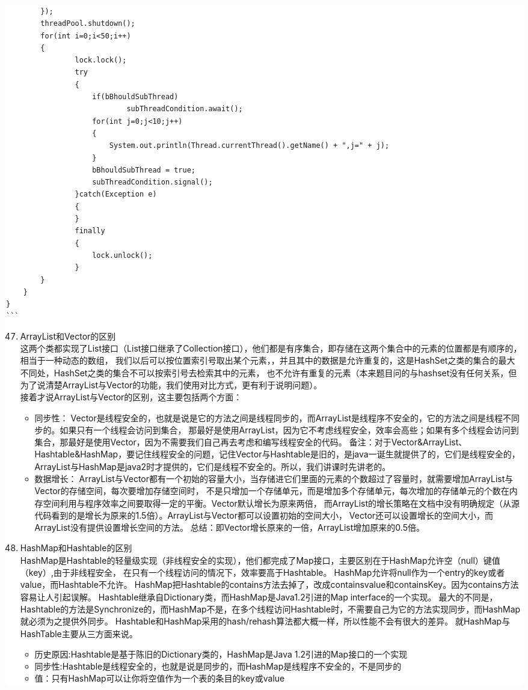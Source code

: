 			});
			threadPool.shutdown();
			for(int i=0;i<50;i++)
			{
					lock.lock();					
					try
					{	
						if(bBhouldSubThread)
								subThreadCondition.await();								
						for(int j=0;j<10;j++)
						{
							System.out.println(Thread.currentThread().getName() + ",j=" + j);
						}
						bBhouldSubThread = true;
						subThreadCondition.signal();					
					}catch(Exception e)
					{						
					}
					finally
					{
						lock.unlock();
					}					
			}
		}
	}
	```

47. ArrayList和Vector的区别             
	这两个类都实现了List接口（List接口继承了Collection接口），他们都是有序集合，即存储在这两个集合中的元素的位置都是有顺序的，相当于一种动态的数组，
	我们以后可以按位置索引号取出某个元素，，并且其中的数据是允许重复的，这是HashSet之类的集合的最大不同处，HashSet之类的集合不可以按索引号去检索其中的元素，
	也不允许有重复的元素（本来题目问的与hashset没有任何关系，但为了说清楚ArrayList与Vector的功能，我们使用对比方式，更有利于说明问题）。         
	接着才说ArrayList与Vector的区别，这主要包括两个方面：          
	- 同步性：
		Vector是线程安全的，也就是说是它的方法之间是线程同步的，而ArrayList是线程序不安全的，它的方法之间是线程不同步的。如果只有一个线程会访问到集合，
		那最好是使用ArrayList，因为它不考虑线程安全，效率会高些；如果有多个线程会访问到集合，那最好是使用Vector，因为不需要我们自己再去考虑和编写线程安全的代码。
		备注：对于Vector&ArrayList、Hashtable&HashMap，要记住线程安全的问题，记住Vector与Hashtable是旧的，是java一诞生就提供了的，它们是线程安全的，
		ArrayList与HashMap是java2时才提供的，它们是线程不安全的。所以，我们讲课时先讲老的。
	- 数据增长：
		ArrayList与Vector都有一个初始的容量大小，当存储进它们里面的元素的个数超过了容量时，就需要增加ArrayList与Vector的存储空间，每次要增加存储空间时，
		不是只增加一个存储单元，而是增加多个存储单元，每次增加的存储单元的个数在内存空间利用与程序效率之间要取得一定的平衡。Vector默认增长为原来两倍，
		而ArrayList的增长策略在文档中没有明确规定（从源代码看到的是增长为原来的1.5倍）。ArrayList与Vector都可以设置初始的空间大小，
		Vector还可以设置增长的空间大小，而ArrayList没有提供设置增长空间的方法。
		总结：即Vector增长原来的一倍，ArrayList增加原来的0.5倍。
		
48. HashMap和Hashtable的区别           
	HashMap是Hashtable的轻量级实现（非线程安全的实现），他们都完成了Map接口，主要区别在于HashMap允许空（null）键值（key）,由于非线程安全，
	在只有一个线程访问的情况下，效率要高于Hashtable。 
	HashMap允许将null作为一个entry的key或者value，而Hashtable不允许。 
	HashMap把Hashtable的contains方法去掉了，改成containsvalue和containsKey。因为contains方法容易让人引起误解。 
	Hashtable继承自Dictionary类，而HashMap是Java1.2引进的Map interface的一个实现。 
	最大的不同是，Hashtable的方法是Synchronize的，而HashMap不是，在多个线程访问Hashtable时，不需要自己为它的方法实现同步，而HashMap 就必须为之提供外同步。 
	Hashtable和HashMap采用的hash/rehash算法都大概一样，所以性能不会有很大的差异。
	就HashMap与HashTable主要从三方面来说。         
	- 历史原因:Hashtable是基于陈旧的Dictionary类的，HashMap是Java 1.2引进的Map接口的一个实现 
	- 同步性:Hashtable是线程安全的，也就是说是同步的，而HashMap是线程序不安全的，不是同步的 
	- 值：只有HashMap可以让你将空值作为一个表的条目的key或value 
	